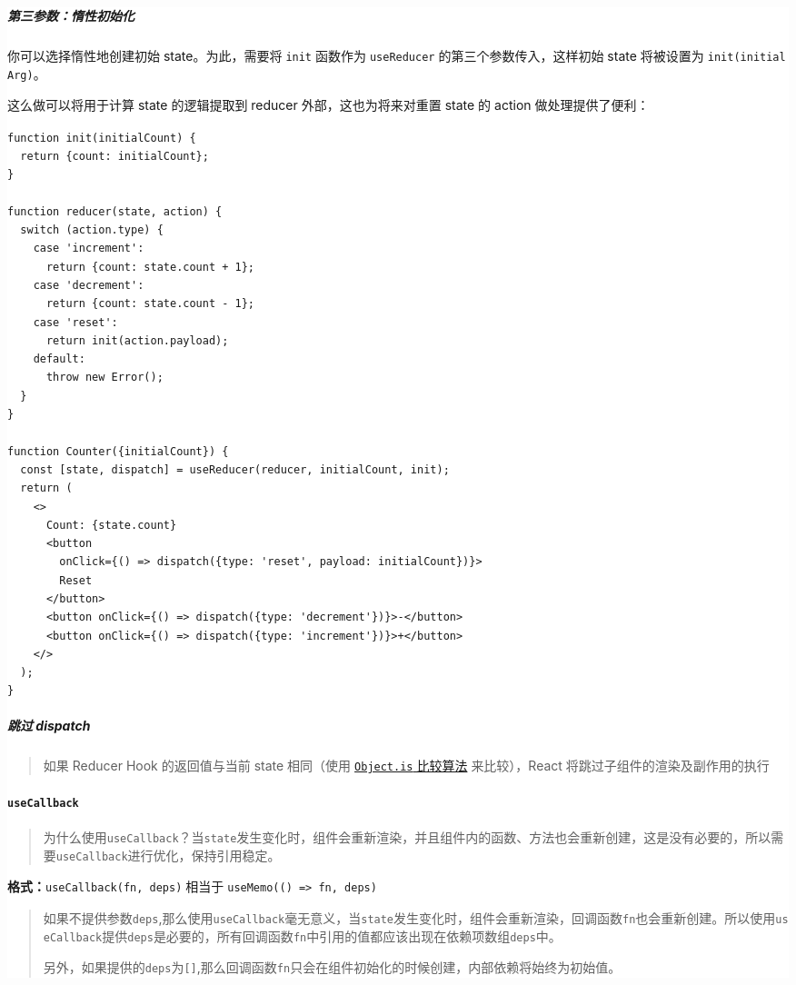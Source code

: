 ##### 第三参数：惰性初始化

你可以选择惰性地创建初始 state。为此，需要将 `init` 函数作为 `useReducer` 的第三个参数传入，这样初始 state 将被设置为 `init(initialArg)`。

这么做可以将用于计算 state 的逻辑提取到 reducer 外部，这也为将来对重置 state 的 action 做处理提供了便利：

```react
function init(initialCount) {
  return {count: initialCount};
}

function reducer(state, action) {
  switch (action.type) {
    case 'increment':
      return {count: state.count + 1};
    case 'decrement':
      return {count: state.count - 1};
    case 'reset':
      return init(action.payload);
    default:
      throw new Error();
  }
}

function Counter({initialCount}) {
  const [state, dispatch] = useReducer(reducer, initialCount, init);
  return (
    <>
      Count: {state.count}
      <button
        onClick={() => dispatch({type: 'reset', payload: initialCount})}>
        Reset
      </button>
      <button onClick={() => dispatch({type: 'decrement'})}>-</button>
      <button onClick={() => dispatch({type: 'increment'})}>+</button>
    </>
  );
}
```

##### 跳过 dispatch

> 如果 Reducer Hook 的返回值与当前 state 相同（使用 [`Object.is` 比较算法](https://developer.mozilla.org/en-US/docs/Web/JavaScript/Reference/Global_Objects/Object/is#Description) 来比较），React 将跳过子组件的渲染及副作用的执行

#### `useCallback`

> 为什么使用`useCallback`？当`state`发生变化时，组件会重新渲染，并且组件内的函数、方法也会重新创建，这是没有必要的，所以需要`useCallback`进行优化，保持引用稳定。

**格式：**`useCallback(fn, deps)` 相当于 `useMemo(() => fn, deps)`

> 如果不提供参数`deps`,那么使用`useCallback`毫无意义，当`state`发生变化时，组件会重新渲染，回调函数`fn`也会重新创建。所以使用`useCallback`提供`deps`是必要的，所有回调函数`fn`中引用的值都应该出现在依赖项数组`deps`中。
>
> 另外，如果提供的`deps`为`[]`,那么回调函数`fn`只会在组件初始化的时候创建，内部依赖将始终为初始值。
